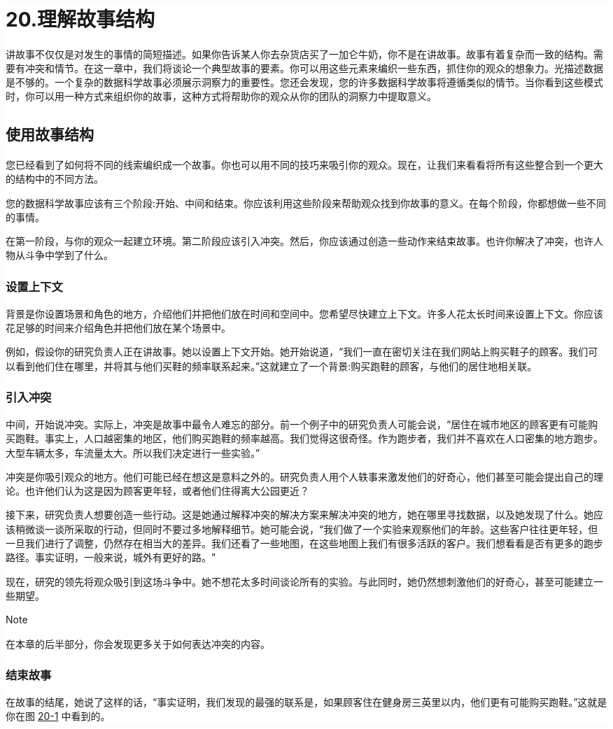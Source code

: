 # 20.理解故事结构

讲故事不仅仅是对发生的事情的简短描述。如果你告诉某人你去杂货店买了一加仑牛奶，你不是在讲故事。故事有着复杂而一致的结构。需要有冲突和情节。在这一章中，我们将谈论一个典型故事的要素。你可以用这些元素来编织一些东西，抓住你的观众的想象力。光描述数据是不够的。一个复杂的数据科学故事必须展示洞察力的重要性。您还会发现，您的许多数据科学故事将遵循类似的情节。当你看到这些模式时，你可以用一种方式来组织你的故事，这种方式将帮助你的观众从你的团队的洞察力中提取意义。

## 使用故事结构

您已经看到了如何将不同的线索编织成一个故事。你也可以用不同的技巧来吸引你的观众。现在，让我们来看看将所有这些整合到一个更大的结构中的不同方法。

您的数据科学故事应该有三个阶段:开始、中间和结束。你应该利用这些阶段来帮助观众找到你故事的意义。在每个阶段，你都想做一些不同的事情。

在第一阶段，与你的观众一起建立环境。第二阶段应该引入冲突。然后，你应该通过创造一些动作来结束故事。也许你解决了冲突，也许人物从斗争中学到了什么。

### 设置上下文

背景是你设置场景和角色的地方，介绍他们并把他们放在时间和空间中。您希望尽快建立上下文。许多人花太长时间来设置上下文。你应该花足够的时间来介绍角色并把他们放在某个场景中。

例如，假设你的研究负责人正在讲故事。她以设置上下文开始。她开始说道，“我们一直在密切关注在我们网站上购买鞋子的顾客。我们可以看到他们住在哪里，并将其与他们买鞋的频率联系起来。”这就建立了一个背景:购买跑鞋的顾客，与他们的居住地相关联。

### 引入冲突

中间，开始说冲突。实际上，冲突是故事中最令人难忘的部分。前一个例子中的研究负责人可能会说，“居住在城市地区的顾客更有可能购买跑鞋。事实上，人口越密集的地区，他们购买跑鞋的频率越高。我们觉得这很奇怪。作为跑步者，我们并不喜欢在人口密集的地方跑步。大型车辆太多，车流量太大。所以我们决定进行一些实验。”

冲突是你吸引观众的地方。他们可能已经在想这是意料之外的。研究负责人用个人轶事来激发他们的好奇心，他们甚至可能会提出自己的理论。也许他们认为这是因为顾客更年轻，或者他们住得离大公园更近？

接下来，研究负责人想要创造一些行动。这是她通过解释冲突的解决方案来解决冲突的地方，她在哪里寻找数据，以及她发现了什么。她应该稍微谈一谈所采取的行动，但同时不要过多地解释细节。她可能会说，“我们做了一个实验来观察他们的年龄。这些客户往往更年轻，但一旦我们进行了调整，仍然存在相当大的差异。我们还看了一些地图，在这些地图上我们有很多活跃的客户。我们想看看是否有更多的跑步路径。事实证明，一般来说，城外有更好的路。"

现在，研究的领先将观众吸引到这场斗争中。她不想花太多时间谈论所有的实验。与此同时，她仍然想刺激他们的好奇心，甚至可能建立一些期望。

Note

在本章的后半部分，你会发现更多关于如何表达冲突的内容。

### 结束故事

在故事的结尾，她说了这样的话，“事实证明，我们发现的最强的联系是，如果顾客住在健身房三英里以内，他们更有可能购买跑鞋。”这就是你在图 [20-1](#Fig1) 中看到的。
